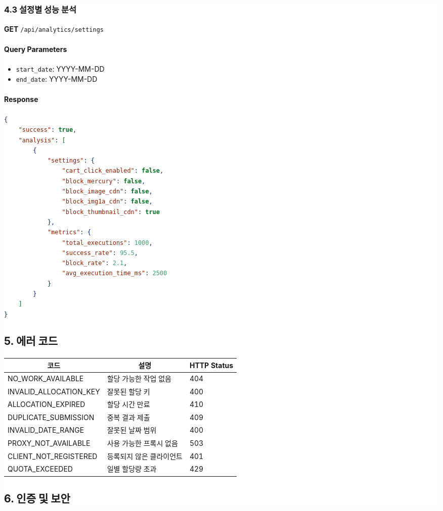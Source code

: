 ### 4.3 설정별 성능 분석
**GET** `/api/analytics/settings`

#### Query Parameters
- `start_date`: YYYY-MM-DD
- `end_date`: YYYY-MM-DD

#### Response
```json
{
    "success": true,
    "analysis": [
        {
            "settings": {
                "cart_click_enabled": false,
                "block_mercury": false,
                "block_image_cdn": false,
                "block_img1a_cdn": false,
                "block_thumbnail_cdn": true
            },
            "metrics": {
                "total_executions": 1000,
                "success_rate": 95.5,
                "block_rate": 2.1,
                "avg_execution_time_ms": 2500
            }
        }
    ]
}
```

## 5. 에러 코드

| 코드 | 설명 | HTTP Status |
|------|------|-------------|
| NO_WORK_AVAILABLE | 할당 가능한 작업 없음 | 404 |
| INVALID_ALLOCATION_KEY | 잘못된 할당 키 | 400 |
| ALLOCATION_EXPIRED | 할당 시간 만료 | 410 |
| DUPLICATE_SUBMISSION | 중복 결과 제출 | 409 |
| INVALID_DATE_RANGE | 잘못된 날짜 범위 | 400 |
| PROXY_NOT_AVAILABLE | 사용 가능한 프록시 없음 | 503 |
| CLIENT_NOT_REGISTERED | 등록되지 않은 클라이언트 | 401 |
| QUOTA_EXCEEDED | 일별 할당량 초과 | 429 |

## 6. 인증 및 보안
